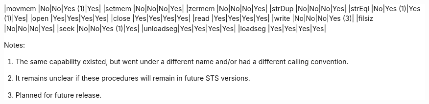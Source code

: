 |movmem   |No|No|Yes (1)|Yes|
|setmem   |No|No|No|Yes|
|zermem   |No|No|No|Yes|
|strDup   |No|No|No|Yes|
|strEql   |No|Yes (1)|Yes (1)|Yes|
|open     |Yes|Yes|Yes|Yes|
|close    |Yes|Yes|Yes|Yes|
|read     |Yes|Yes|Yes|Yes|
|write    |No|No|No|Yes (3)|
|filsiz   |No|No|No|Yes|
|seek     |No|No|Yes (1)|Yes|
|unloadseg|Yes|Yes|Yes|Yes|
|loadseg  |Yes|Yes|Yes|Yes|

Notes:

1.  The same capability existed, but went under a different name and/or had a different calling convention.

2.  It remains unclear if these procedures will remain in future STS versions.

3.  Planned for future release.
